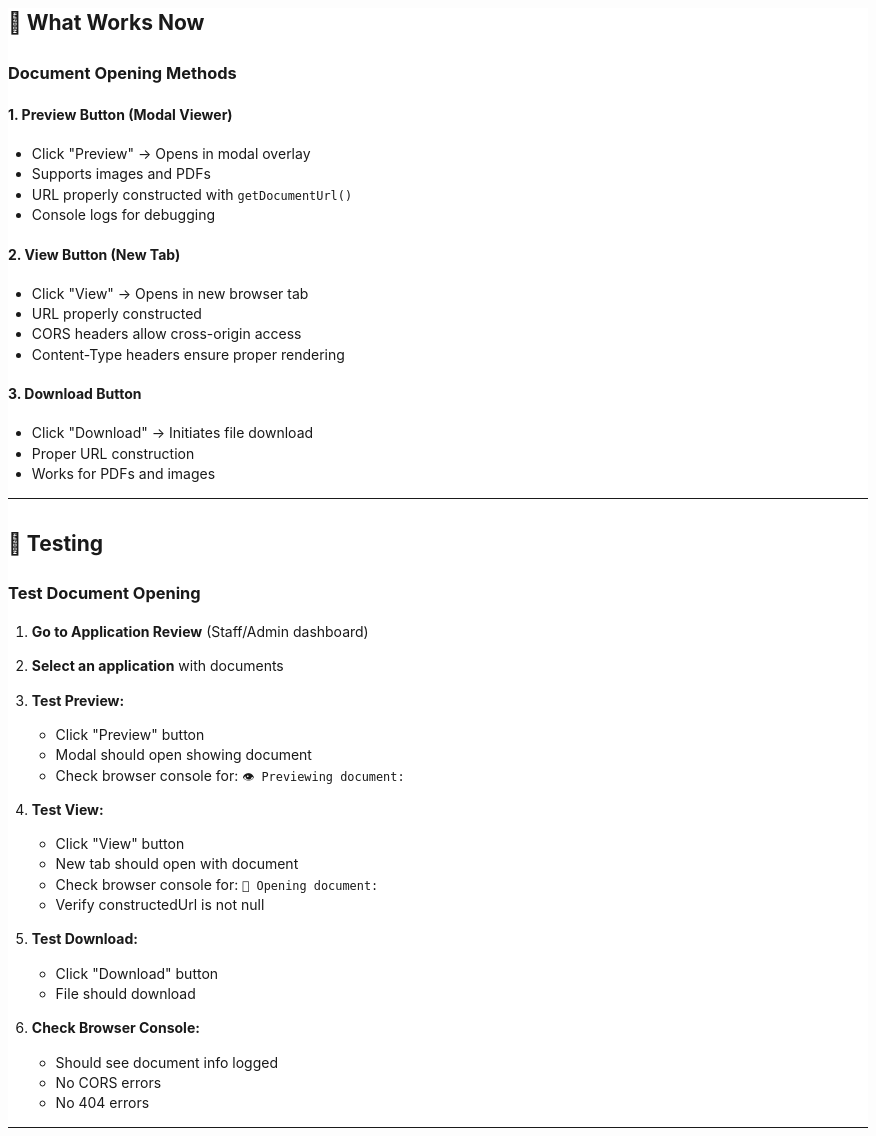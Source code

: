 
## 🎯 What Works Now

### Document Opening Methods

#### 1. Preview Button (Modal Viewer)
- Click "Preview" → Opens in modal overlay
- Supports images and PDFs
- URL properly constructed with `getDocumentUrl()`
- Console logs for debugging

#### 2. View Button (New Tab)
- Click "View" → Opens in new browser tab
- URL properly constructed
- CORS headers allow cross-origin access
- Content-Type headers ensure proper rendering

#### 3. Download Button
- Click "Download" → Initiates file download
- Proper URL construction
- Works for PDFs and images

---

## 🧪 Testing

### Test Document Opening

1. **Go to Application Review** (Staff/Admin dashboard)
2. **Select an application** with documents
3. **Test Preview:**
   - Click "Preview" button
   - Modal should open showing document
   - Check browser console for: `👁️ Previewing document:`

4. **Test View:**
   - Click "View" button
   - New tab should open with document
   - Check browser console for: `📄 Opening document:`
   - Verify constructedUrl is not null

5. **Test Download:**
   - Click "Download" button
   - File should download

6. **Check Browser Console:**
   - Should see document info logged
   - No CORS errors
   - No 404 errors

---
